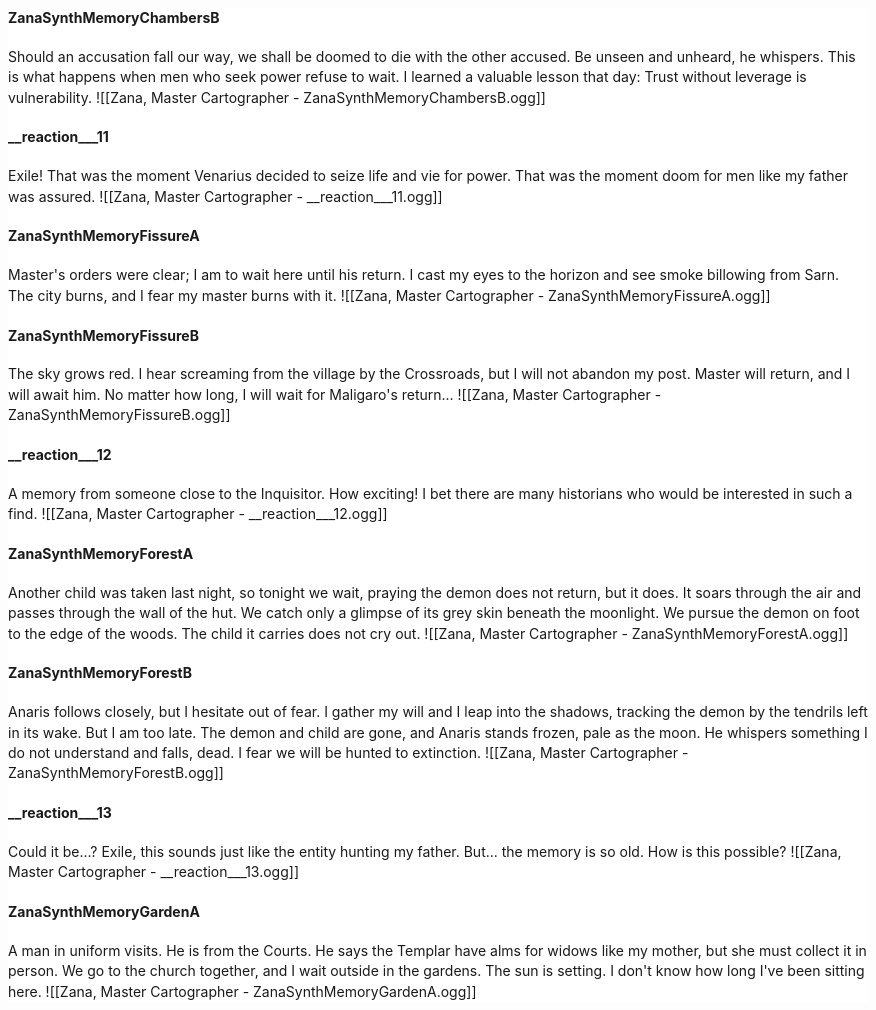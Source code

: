 #### ZanaSynthMemoryChambersB
Should an accusation fall our way, we shall be doomed to die with the other accused. Be unseen and unheard, he whispers. This is what happens when men who seek power refuse to wait. I learned a valuable lesson that day: Trust without leverage is vulnerability.
![[Zana, Master Cartographer - ZanaSynthMemoryChambersB.ogg]]

#### __reaction___11
Exile! That was the moment Venarius decided to seize life and vie for power. That was the moment doom for men like my father was assured.
![[Zana, Master Cartographer - __reaction___11.ogg]]

#### ZanaSynthMemoryFissureA
Master's orders were clear; I am to wait here until his return. I cast my eyes to the horizon and see smoke billowing from Sarn. The city burns, and I fear my master burns with it.
![[Zana, Master Cartographer - ZanaSynthMemoryFissureA.ogg]]

#### ZanaSynthMemoryFissureB
The sky grows red. I hear screaming from the village by the Crossroads, but I will not abandon my post. Master will return, and I will await him. No matter how long, I will wait for Maligaro's return...
![[Zana, Master Cartographer - ZanaSynthMemoryFissureB.ogg]]

#### __reaction___12
A memory from someone close to the Inquisitor. How exciting! I bet there are many historians who would be interested in such a find.
![[Zana, Master Cartographer - __reaction___12.ogg]]

#### ZanaSynthMemoryForestA
Another child was taken last night, so tonight we wait, praying the demon does not return, but it does. It soars through the air and passes through the wall of the hut. We catch only a glimpse of its grey skin beneath the moonlight. We pursue the demon on foot to the edge of the woods. The child it carries does not cry out.
![[Zana, Master Cartographer - ZanaSynthMemoryForestA.ogg]]

#### ZanaSynthMemoryForestB
Anaris follows closely, but I hesitate out of fear. I gather my will and I leap into the shadows, tracking the demon by the tendrils left in its wake. But I am too late. The demon and child are gone, and Anaris stands frozen, pale as the moon. He whispers something I do not understand and falls, dead. I fear we will be hunted to extinction.
![[Zana, Master Cartographer - ZanaSynthMemoryForestB.ogg]]

#### __reaction___13
Could it be...? Exile, this sounds just like the entity hunting my father. But... the memory is so old. How is this possible?
![[Zana, Master Cartographer - __reaction___13.ogg]]

#### ZanaSynthMemoryGardenA
A man in uniform visits. He is from the Courts. He says the Templar have alms for widows like my mother, but she must collect it in person. We go to the church together, and I wait outside in the gardens. The sun is setting. I don't know how long I've been sitting here.
![[Zana, Master Cartographer - ZanaSynthMemoryGardenA.ogg]]
